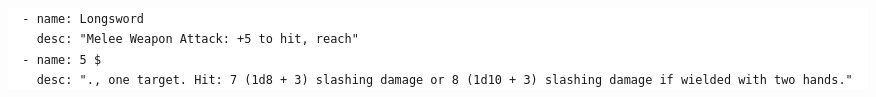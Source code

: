 ```statblock
  - name: Longsword
    desc: "Melee Weapon Attack: +5 to hit, reach"
  - name: 5 $
    desc: "., one target. Hit: 7 (1d8 + 3) slashing damage or 8 (1d10 + 3) slashing damage if wielded with two hands."
```